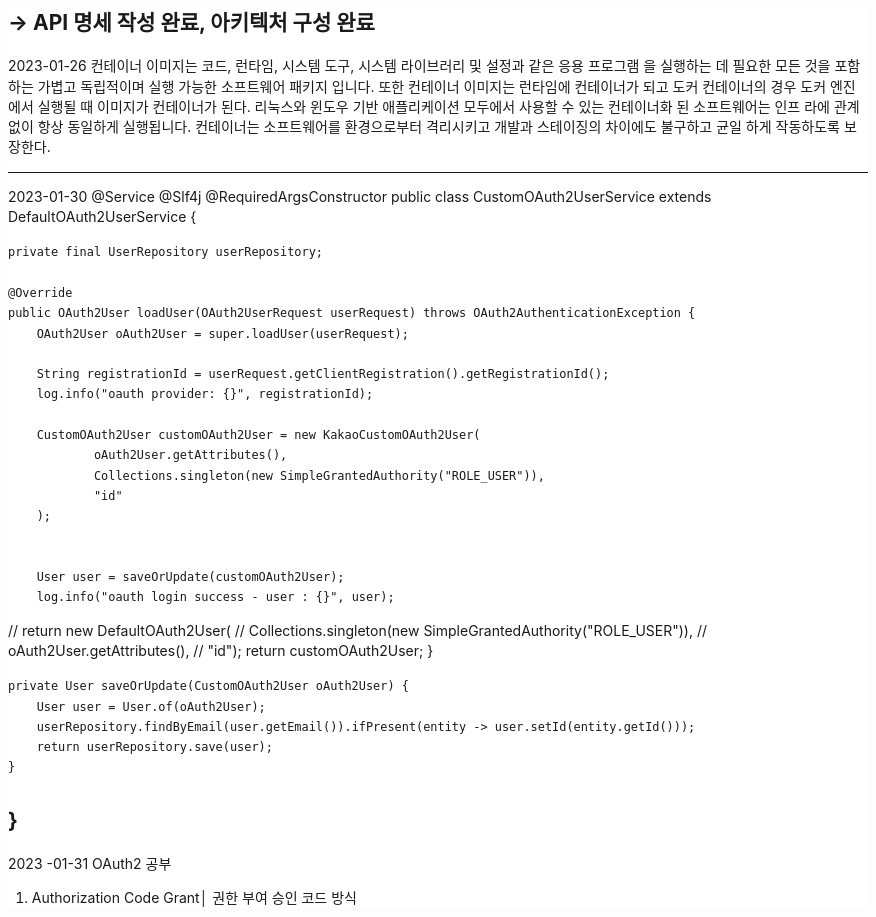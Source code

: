 -> API 명세 작성 완료, 아키텍처 구성 완료
-----------
2023-01-26
컨테이너 이미지는 코드, 런타임, 시스템 도구, 시스템 라이브러리 및 설정과 같은 응용 프로그램
을 실행하는 데 필요한 모든 것을 포함하는 가볍고 독립적이며 실행 가능한 소프트웨어 패키지
입니다.
또한 컨테이너 이미지는 런타임에 컨테이너가 되고 도커 컨테이너의 경우 도커 엔진에서 실행될
때 이미지가 컨테이너가 된다. 
리눅스와 윈도우 기반 애플리케이션 모두에서 사용할 수 있는 컨테이너화 된 소프트웨어는 인프
라에 관계없이 항상 동일하게 실행됩니다.
컨테이너는 소프트웨어를 환경으로부터 격리시키고 개발과 스테이징의 차이에도 불구하고 균일
하게 작동하도록 보장한다.

-----------------------
2023-01-30
@Service
@Slf4j
@RequiredArgsConstructor
public class CustomOAuth2UserService extends DefaultOAuth2UserService {

    private final UserRepository userRepository;

    @Override
    public OAuth2User loadUser(OAuth2UserRequest userRequest) throws OAuth2AuthenticationException {
        OAuth2User oAuth2User = super.loadUser(userRequest);

        String registrationId = userRequest.getClientRegistration().getRegistrationId();
        log.info("oauth provider: {}", registrationId);

        CustomOAuth2User customOAuth2User = new KakaoCustomOAuth2User(
                oAuth2User.getAttributes(),
                Collections.singleton(new SimpleGrantedAuthority("ROLE_USER")),
                "id"
        );


        User user = saveOrUpdate(customOAuth2User);
        log.info("oauth login success - user : {}", user);

//        return new DefaultOAuth2User(
//                Collections.singleton(new SimpleGrantedAuthority("ROLE_USER")),
//                oAuth2User.getAttributes(),
//                "id");
        return customOAuth2User;
    }

    private User saveOrUpdate(CustomOAuth2User oAuth2User) {
        User user = User.of(oAuth2User);
        userRepository.findByEmail(user.getEmail()).ifPresent(entity -> user.setId(entity.getId()));
        return userRepository.save(user);
    }
}
-------------
2023 -01-31
OAuth2 공부
1. Authorization Code Grant│ 권한 부여 승인 코드 방식
